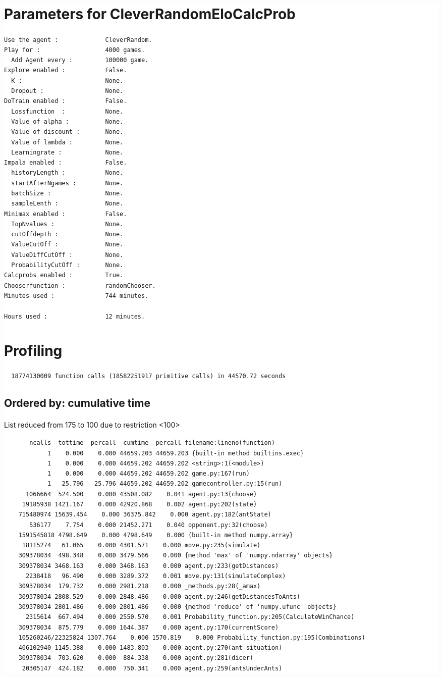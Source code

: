# Parameters for CleverRandomEloCalcProb

    Use the agent :             CleverRandom.
    Play for :                  4000 games.
      Add Agent every :         100000 game.
    Explore enabled :           False.
      K :                       None.
      Dropout :                 None.
    DoTrain enabled :           False.
      Lossfunction  :           None.
      Value of alpha :          None.
      Value of discount :       None.
      Value of lambda :         None.
      Learningrate :            None.
    Impala enabled :            False.
      historyLength :           None.
      startAfterNgames :        None.
      batchSize :               None.
      sampleLenth :             None.
    Minimax enabled :           False.
      TopNvalues :              None.
      cutOffdepth :             None.
      ValueCutOff :             None.
      ValueDiffCutOff :         None.
      ProbabilityCutOff :       None.
    Calcprobs enabled :         True.
    Chooserfunction :           randomChooser.
    Minutes used :              744 minutes.

    Hours used :                12 minutes.

# Profiling


      18774130009 function calls (18582251917 primitive calls) in 44570.72 seconds

##    Ordered by: cumulative time
   List reduced from 175 to 100 due to restriction <100>

           ncalls  tottime  percall  cumtime  percall filename:lineno(function)
                1    0.000    0.000 44659.203 44659.203 {built-in method builtins.exec}
                1    0.000    0.000 44659.202 44659.202 <string>:1(<module>)
                1    0.000    0.000 44659.202 44659.202 game.py:167(run)
                1   25.796   25.796 44659.202 44659.202 gamecontroller.py:15(run)
          1066664  524.500    0.000 43508.082    0.041 agent.py:13(choose)
         19185938 1421.167    0.000 42920.868    0.002 agent.py:202(state)
        715480974 15639.454    0.000 36375.842    0.000 agent.py:182(antState)
           536177    7.754    0.000 21452.271    0.040 opponent.py:32(choose)
        1591545818 4798.649    0.000 4798.649    0.000 {built-in method numpy.array}
         18115274   61.065    0.000 4301.571    0.000 move.py:235(simulate)
        309378034  498.348    0.000 3479.566    0.000 {method 'max' of 'numpy.ndarray' objects}
        309378034 3468.163    0.000 3468.163    0.000 agent.py:233(getDistances)
          2238418   96.490    0.000 3289.372    0.001 move.py:131(simulateComplex)
        309378034  179.732    0.000 2981.218    0.000 _methods.py:28(_amax)
        309378034 2808.529    0.000 2848.486    0.000 agent.py:246(getDistancesToAnts)
        309378034 2801.486    0.000 2801.486    0.000 {method 'reduce' of 'numpy.ufunc' objects}
          2315614  667.494    0.000 2550.570    0.001 Probability_function.py:205(CalculateWinChance)
        309378034  875.779    0.000 1644.387    0.000 agent.py:170(currentScore)
        105260246/22325824 1307.764    0.000 1570.819    0.000 Probability_function.py:195(Combinations)
        406102940 1145.388    0.000 1483.803    0.000 agent.py:270(ant_situation)
        309378034  703.620    0.000  884.338    0.000 agent.py:281(dicer)
         20305147  424.182    0.000  750.341    0.000 agent.py:259(antsUnderAnts)